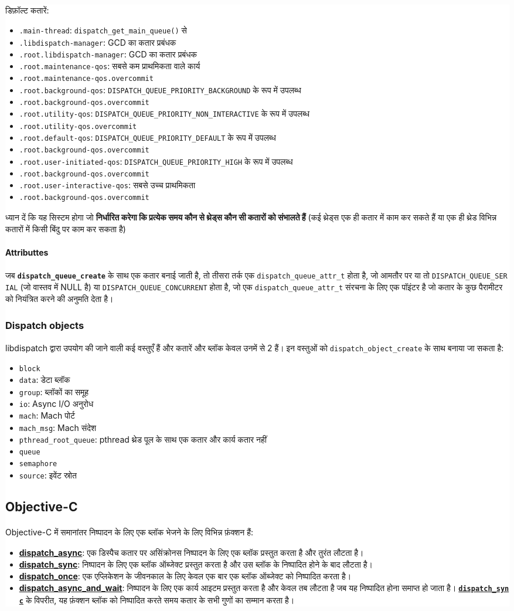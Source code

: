 डिफ़ॉल्ट कतारें:

* `.main-thread`: `dispatch_get_main_queue()` से
* `.libdispatch-manager`: GCD का कतार प्रबंधक
* `.root.libdispatch-manager`: GCD का कतार प्रबंधक
* `.root.maintenance-qos`: सबसे कम प्राथमिकता वाले कार्य
* `.root.maintenance-qos.overcommit`
* `.root.background-qos`: `DISPATCH_QUEUE_PRIORITY_BACKGROUND` के रूप में उपलब्ध
* `.root.background-qos.overcommit`
* `.root.utility-qos`: `DISPATCH_QUEUE_PRIORITY_NON_INTERACTIVE` के रूप में उपलब्ध
* `.root.utility-qos.overcommit`
* `.root.default-qos`: `DISPATCH_QUEUE_PRIORITY_DEFAULT` के रूप में उपलब्ध
* `.root.background-qos.overcommit`
* `.root.user-initiated-qos`: `DISPATCH_QUEUE_PRIORITY_HIGH` के रूप में उपलब्ध
* `.root.background-qos.overcommit`
* `.root.user-interactive-qos`: सबसे उच्च प्राथमिकता
* `.root.background-qos.overcommit`

ध्यान दें कि यह सिस्टम होगा जो **निर्धारित करेगा कि प्रत्येक समय कौन से थ्रेड्स कौन सी कतारों को संभालते हैं** (कई थ्रेड्स एक ही कतार में काम कर सकते हैं या एक ही थ्रेड विभिन्न कतारों में किसी बिंदु पर काम कर सकता है)

#### Attributtes

जब **`dispatch_queue_create`** के साथ एक कतार बनाई जाती है, तो तीसरा तर्क एक `dispatch_queue_attr_t` होता है, जो आमतौर पर या तो `DISPATCH_QUEUE_SERIAL` (जो वास्तव में NULL है) या `DISPATCH_QUEUE_CONCURRENT` होता है, जो एक `dispatch_queue_attr_t` संरचना के लिए एक पॉइंटर है जो कतार के कुछ पैरामीटर को नियंत्रित करने की अनुमति देता है।

### Dispatch objects

libdispatch द्वारा उपयोग की जाने वाली कई वस्तुएँ हैं और कतारें और ब्लॉक केवल उनमें से 2 हैं। इन वस्तुओं को `dispatch_object_create` के साथ बनाया जा सकता है:

* `block`
* `data`: डेटा ब्लॉक
* `group`: ब्लॉकों का समूह
* `io`: Async I/O अनुरोध
* `mach`: Mach पोर्ट
* `mach_msg`: Mach संदेश
* `pthread_root_queue`: pthread थ्रेड पूल के साथ एक कतार और कार्य कतार नहीं
* `queue`
* `semaphore`
* `source`: इवेंट स्रोत

## Objective-C

Objective-C में समानांतर निष्पादन के लिए एक ब्लॉक भेजने के लिए विभिन्न फ़ंक्शन हैं:

* [**dispatch\_async**](https://developer.apple.com/documentation/dispatch/1453057-dispatch\_async): एक डिस्पैच कतार पर असिंक्रोनस निष्पादन के लिए एक ब्लॉक प्रस्तुत करता है और तुरंत लौटता है।
* [**dispatch\_sync**](https://developer.apple.com/documentation/dispatch/1452870-dispatch\_sync): निष्पादन के लिए एक ब्लॉक ऑब्जेक्ट प्रस्तुत करता है और उस ब्लॉक के निष्पादित होने के बाद लौटता है।
* [**dispatch\_once**](https://developer.apple.com/documentation/dispatch/1447169-dispatch\_once): एक एप्लिकेशन के जीवनकाल के लिए केवल एक बार एक ब्लॉक ऑब्जेक्ट को निष्पादित करता है।
* [**dispatch\_async\_and\_wait**](https://developer.apple.com/documentation/dispatch/3191901-dispatch\_async\_and\_wait): निष्पादन के लिए एक कार्य आइटम प्रस्तुत करता है और केवल तब लौटता है जब यह निष्पादित होना समाप्त हो जाता है। [**`dispatch_sync`**](https://developer.apple.com/documentation/dispatch/1452870-dispatch\_sync) के विपरीत, यह फ़ंक्शन ब्लॉक को निष्पादित करते समय कतार के सभी गुणों का सम्मान करता है।
